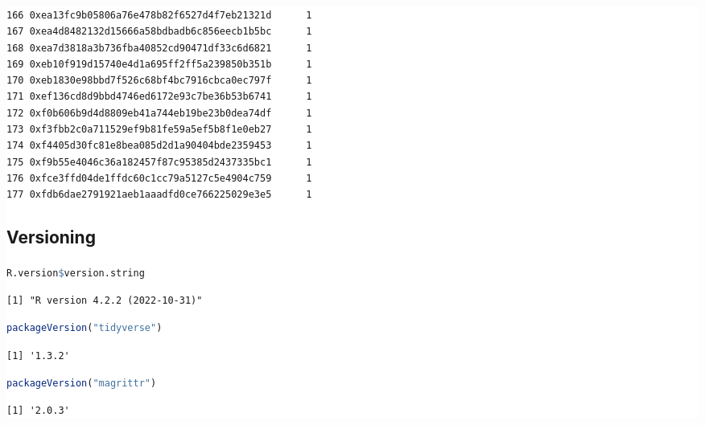     166 0xea13fc9b05806a76e478b82f6527d4f7eb21321d      1
    167 0xea4d8482132d15666a58bdbadb6c856eecb1b5bc      1
    168 0xea7d3818a3b736fba40852cd90471df33c6d6821      1
    169 0xeb10f919d15740e4d1a695ff2ff5a239850b351b      1
    170 0xeb1830e98bbd7f526c68bf4bc7916cbca0ec797f      1
    171 0xef136cd8d9bbd4746ed6172e93c7be36b53b6741      1
    172 0xf0b606b9d4d8809eb41a744eb19be23b0dea74df      1
    173 0xf3fbb2c0a711529ef9b81fe59a5ef5b8f1e0eb27      1
    174 0xf4405d30fc81e8bea085d2d1a90404bde2359453      1
    175 0xf9b55e4046c36a182457f87c95385d2437335bc1      1
    176 0xfce3ffd04de1ffdc60c1cc79a5127c5e4904c759      1
    177 0xfdb6dae2791921aeb1aaadfd0ce766225029e3e5      1

## Versioning

``` r
R.version$version.string
```

    [1] "R version 4.2.2 (2022-10-31)"

``` r
packageVersion("tidyverse")
```

    [1] '1.3.2'

``` r
packageVersion("magrittr")
```

    [1] '2.0.3'
